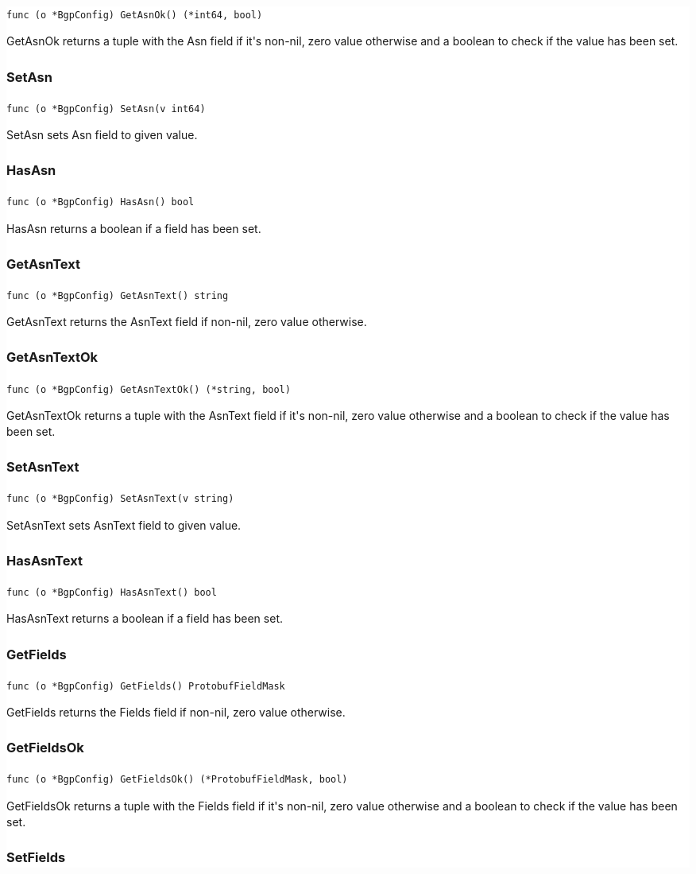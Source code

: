 `func (o *BgpConfig) GetAsnOk() (*int64, bool)`

GetAsnOk returns a tuple with the Asn field if it's non-nil, zero value otherwise
and a boolean to check if the value has been set.

### SetAsn

`func (o *BgpConfig) SetAsn(v int64)`

SetAsn sets Asn field to given value.

### HasAsn

`func (o *BgpConfig) HasAsn() bool`

HasAsn returns a boolean if a field has been set.

### GetAsnText

`func (o *BgpConfig) GetAsnText() string`

GetAsnText returns the AsnText field if non-nil, zero value otherwise.

### GetAsnTextOk

`func (o *BgpConfig) GetAsnTextOk() (*string, bool)`

GetAsnTextOk returns a tuple with the AsnText field if it's non-nil, zero value otherwise
and a boolean to check if the value has been set.

### SetAsnText

`func (o *BgpConfig) SetAsnText(v string)`

SetAsnText sets AsnText field to given value.

### HasAsnText

`func (o *BgpConfig) HasAsnText() bool`

HasAsnText returns a boolean if a field has been set.

### GetFields

`func (o *BgpConfig) GetFields() ProtobufFieldMask`

GetFields returns the Fields field if non-nil, zero value otherwise.

### GetFieldsOk

`func (o *BgpConfig) GetFieldsOk() (*ProtobufFieldMask, bool)`

GetFieldsOk returns a tuple with the Fields field if it's non-nil, zero value otherwise
and a boolean to check if the value has been set.

### SetFields
